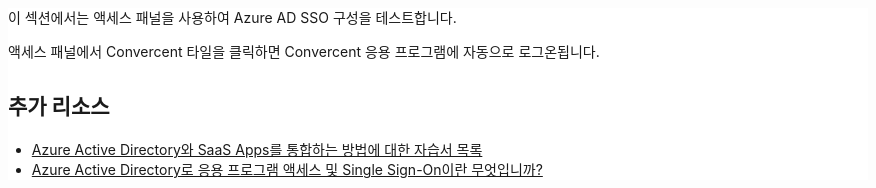 이 섹션에서는 액세스 패널을 사용하여 Azure AD SSO 구성을 테스트합니다.

액세스 패널에서 Convercent 타일을 클릭하면 Convercent 응용 프로그램에 자동으로 로그온됩니다.


## <a name="additional-resources"></a>추가 리소스

* [Azure Active Directory와 SaaS Apps를 통합하는 방법에 대한 자습서 목록](active-directory-saas-tutorial-list.md)
* [Azure Active Directory로 응용 프로그램 액세스 및 Single Sign-On이란 무엇입니까?](active-directory-appssoaccess-whatis.md)





[1]: ./media/active-directory-saas-convercent-tutorial/tutorial_general_01.png
[2]: ./media/active-directory-saas-convercent-tutorial/tutorial_general_02.png
[3]: ./media/active-directory-saas-convercent-tutorial/tutorial_general_03.png
[4]: ./media/active-directory-saas-convercent-tutorial/tutorial_general_04.png

[100]: ./media/active-directory-saas-convercent-tutorial/tutorial_general_100.png

[200]: ./media/active-directory-saas-convercent-tutorial/tutorial_general_200.png
[201]: ./media/active-directory-saas-convercent-tutorial/tutorial_general_201.png
[202]: ./media/active-directory-saas-convercent-tutorial/tutorial_general_202.png
[203]: ./media/active-directory-saas-convercent-tutorial/tutorial_general_203.png
